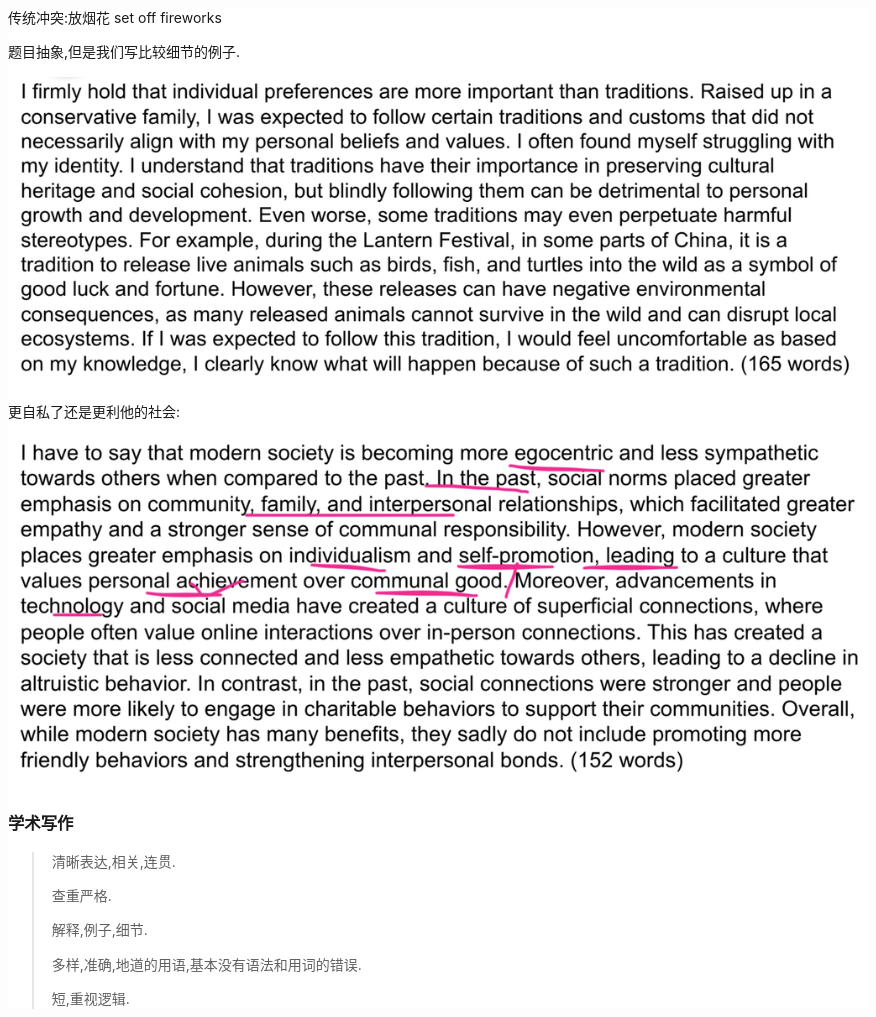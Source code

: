 传统冲突:放烟花 set off fireworks

题目抽象,但是我们写比较细节的例子.

![image-20250812214730087](../../../static/img/image-20250812214730087.png)

更自私了还是更利他的社会:

![image-20250812215915121](../../../static/img/image-20250812215915121.png)







### 学术写作

> ​	清晰表达,相关,连贯.
>
> ​	查重严格.
>
> ​	解释,例子,细节.
>
> ​	多样,准确,地道的用语,基本没有语法和用词的错误.
>
> ​	短,重视逻辑.
